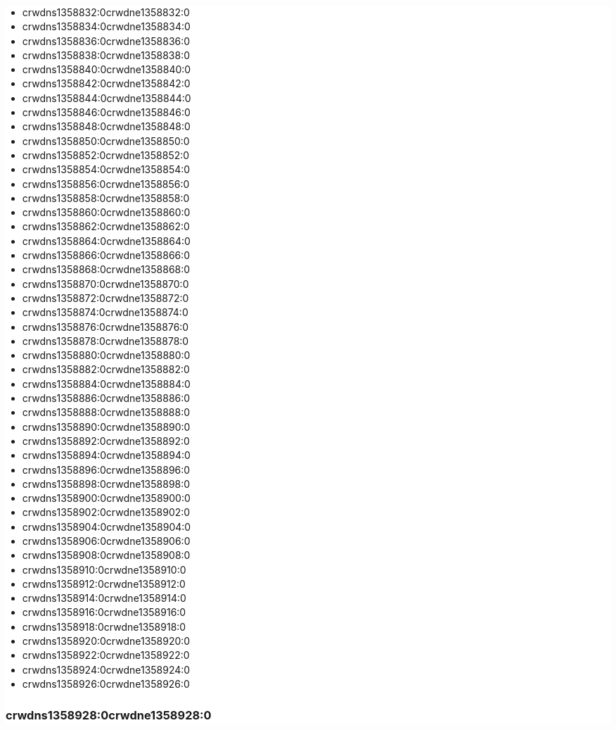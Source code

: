 * crwdns1358832:0crwdne1358832:0
* crwdns1358834:0crwdne1358834:0
* crwdns1358836:0crwdne1358836:0
* crwdns1358838:0crwdne1358838:0
* crwdns1358840:0crwdne1358840:0
* crwdns1358842:0crwdne1358842:0
* crwdns1358844:0crwdne1358844:0
* crwdns1358846:0crwdne1358846:0
* crwdns1358848:0crwdne1358848:0
* crwdns1358850:0crwdne1358850:0
* crwdns1358852:0crwdne1358852:0
* crwdns1358854:0crwdne1358854:0
* crwdns1358856:0crwdne1358856:0
* crwdns1358858:0crwdne1358858:0
* crwdns1358860:0crwdne1358860:0
* crwdns1358862:0crwdne1358862:0
* crwdns1358864:0crwdne1358864:0
* crwdns1358866:0crwdne1358866:0
* crwdns1358868:0crwdne1358868:0
* crwdns1358870:0crwdne1358870:0
* crwdns1358872:0crwdne1358872:0
* crwdns1358874:0crwdne1358874:0
* crwdns1358876:0crwdne1358876:0
* crwdns1358878:0crwdne1358878:0
* crwdns1358880:0crwdne1358880:0
* crwdns1358882:0crwdne1358882:0
* crwdns1358884:0crwdne1358884:0
* crwdns1358886:0crwdne1358886:0
* crwdns1358888:0crwdne1358888:0
* crwdns1358890:0crwdne1358890:0
* crwdns1358892:0crwdne1358892:0
* crwdns1358894:0crwdne1358894:0
* crwdns1358896:0crwdne1358896:0
* crwdns1358898:0crwdne1358898:0
* crwdns1358900:0crwdne1358900:0
* crwdns1358902:0crwdne1358902:0
* crwdns1358904:0crwdne1358904:0
* crwdns1358906:0crwdne1358906:0
* crwdns1358908:0crwdne1358908:0
* crwdns1358910:0crwdne1358910:0
* crwdns1358912:0crwdne1358912:0
* crwdns1358914:0crwdne1358914:0
* crwdns1358916:0crwdne1358916:0
* crwdns1358918:0crwdne1358918:0
* crwdns1358920:0crwdne1358920:0
* crwdns1358922:0crwdne1358922:0
* crwdns1358924:0crwdne1358924:0
* crwdns1358926:0crwdne1358926:0

### crwdns1358928:0crwdne1358928:0
